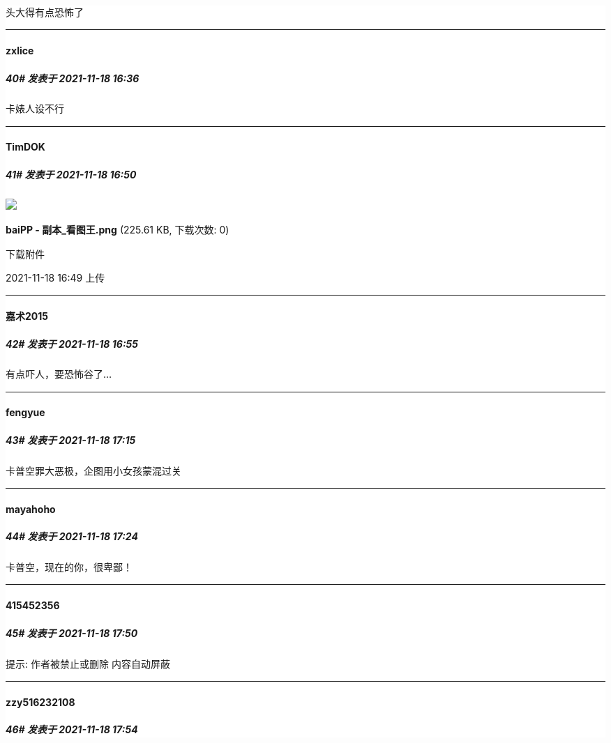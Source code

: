 头大得有点恐怖了

*****

####  zxlice  
##### 40#       发表于 2021-11-18 16:36

卡婊人设不行

*****

####  TimDOK  
##### 41#       发表于 2021-11-18 16:50

<img src="https://img.saraba1st.com/forum/202111/18/164932y7ykkopa7rrhmpeo.png" referrerpolicy="no-referrer">

<strong>baiPP - 副本_看图王.png</strong> (225.61 KB, 下载次数: 0)

下载附件

2021-11-18 16:49 上传

*****

####  嘉术2015  
##### 42#       发表于 2021-11-18 16:55

有点吓人，要恐怖谷了…

*****

####  fengyue  
##### 43#       发表于 2021-11-18 17:15

卡普空罪大恶极，企图用小女孩蒙混过关

*****

####  mayahoho  
##### 44#       发表于 2021-11-18 17:24

卡普空，现在的你，很卑鄙！

*****

####  415452356  
##### 45#       发表于 2021-11-18 17:50

提示: 作者被禁止或删除 内容自动屏蔽

*****

####  zzy516232108  
##### 46#       发表于 2021-11-18 17:54
